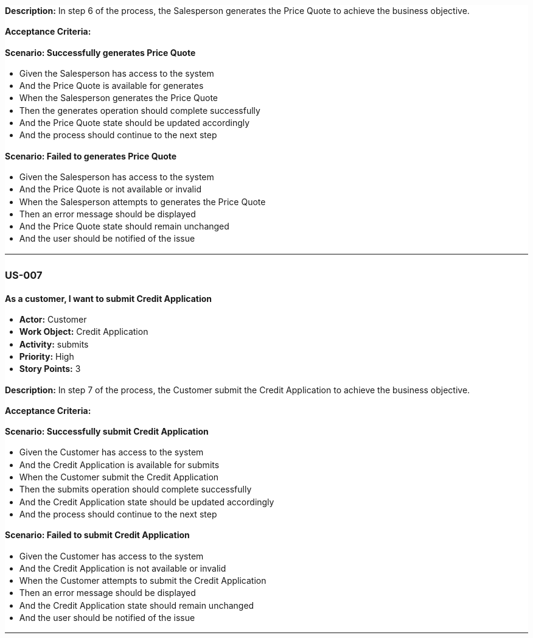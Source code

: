 **Description:**
In step 6 of the process, the Salesperson generates the Price Quote to achieve the business objective.

**Acceptance Criteria:**

**Scenario: Successfully generates Price Quote**

- Given the Salesperson has access to the system
- And the Price Quote is available for generates
- When the Salesperson generates the Price Quote
- Then the generates operation should complete successfully
- And the Price Quote state should be updated accordingly
- And the process should continue to the next step

**Scenario: Failed to generates Price Quote**

- Given the Salesperson has access to the system
- And the Price Quote is not available or invalid
- When the Salesperson attempts to generates the Price Quote
- Then an error message should be displayed
- And the Price Quote state should remain unchanged
- And the user should be notified of the issue

---

### US-007

**As a customer, I want to submit Credit Application**

- **Actor:** Customer
- **Work Object:** Credit Application
- **Activity:** submits
- **Priority:** High
- **Story Points:** 3

**Description:**
In step 7 of the process, the Customer submit the Credit Application to achieve the business objective.

**Acceptance Criteria:**

**Scenario: Successfully submit Credit Application**

- Given the Customer has access to the system
- And the Credit Application is available for submits
- When the Customer submit the Credit Application
- Then the submits operation should complete successfully
- And the Credit Application state should be updated accordingly
- And the process should continue to the next step

**Scenario: Failed to submit Credit Application**

- Given the Customer has access to the system
- And the Credit Application is not available or invalid
- When the Customer attempts to submit the Credit Application
- Then an error message should be displayed
- And the Credit Application state should remain unchanged
- And the user should be notified of the issue

---